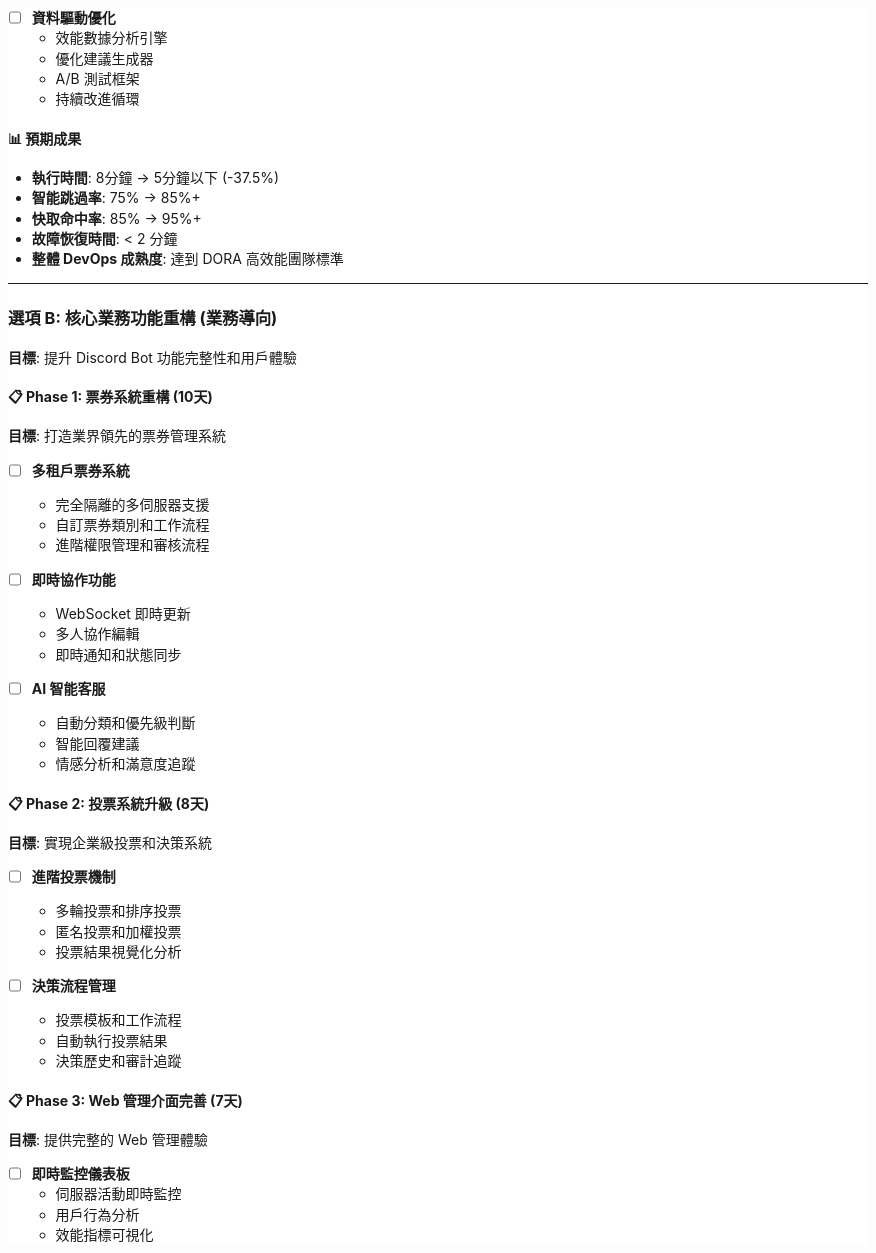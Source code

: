 - [ ] **資料驅動優化**
  - 效能數據分析引擎
  - 優化建議生成器
  - A/B 測試框架
  - 持續改進循環

#### 📊 預期成果
- **執行時間**: 8分鐘 → 5分鐘以下 (-37.5%)
- **智能跳過率**: 75% → 85%+
- **快取命中率**: 85% → 95%+
- **故障恢復時間**: < 2 分鐘
- **整體 DevOps 成熟度**: 達到 DORA 高效能團隊標準

---

### 選項 B: 核心業務功能重構 (業務導向)
**目標**: 提升 Discord Bot 功能完整性和用戶體驗

#### 📋 Phase 1: 票券系統重構 (10天)
**目標**: 打造業界領先的票券管理系統
- [ ] **多租戶票券系統**
  - 完全隔離的多伺服器支援
  - 自訂票券類別和工作流程
  - 進階權限管理和審核流程

- [ ] **即時協作功能**  
  - WebSocket 即時更新
  - 多人協作編輯
  - 即時通知和狀態同步

- [ ] **AI 智能客服**
  - 自動分類和優先級判斷
  - 智能回覆建議
  - 情感分析和滿意度追蹤

#### 📋 Phase 2: 投票系統升級 (8天)
**目標**: 實現企業級投票和決策系統
- [ ] **進階投票機制**
  - 多輪投票和排序投票
  - 匿名投票和加權投票
  - 投票結果視覺化分析

- [ ] **決策流程管理**
  - 投票模板和工作流程
  - 自動執行投票結果
  - 決策歷史和審計追蹤

#### 📋 Phase 3: Web 管理介面完善 (7天)  
**目標**: 提供完整的 Web 管理體驗
- [ ] **即時監控儀表板**
  - 伺服器活動即時監控
  - 用戶行為分析
  - 效能指標可視化
